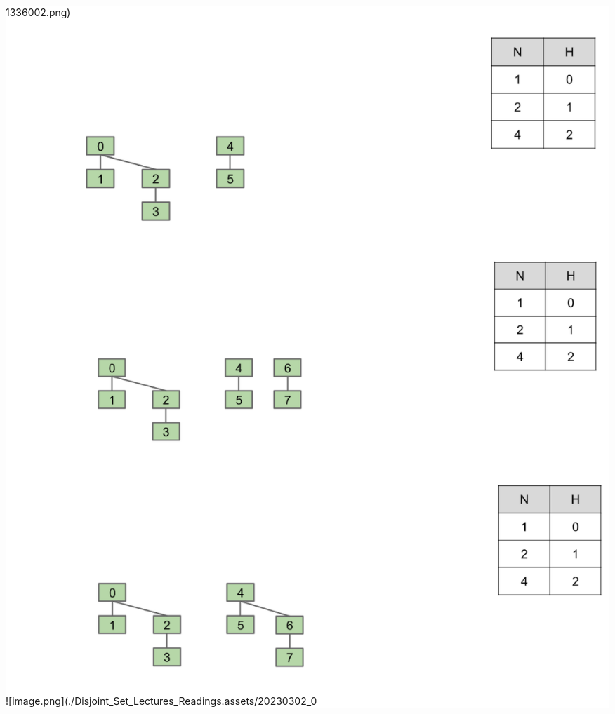 1336002.png)![image.png](./Disjoint_Set_Lectures_Readings.assets/20230302_0951334552.png)![image.png](./Disjoint_Set_Lectures_Readings.assets/20230302_0951334386.png)![image.png](./Disjoint_Set_Lectures_Readings.assets/20230302_0951336266.png)![image.png](./Disjoint_Set_Lectures_Readings.assets/20230302_0